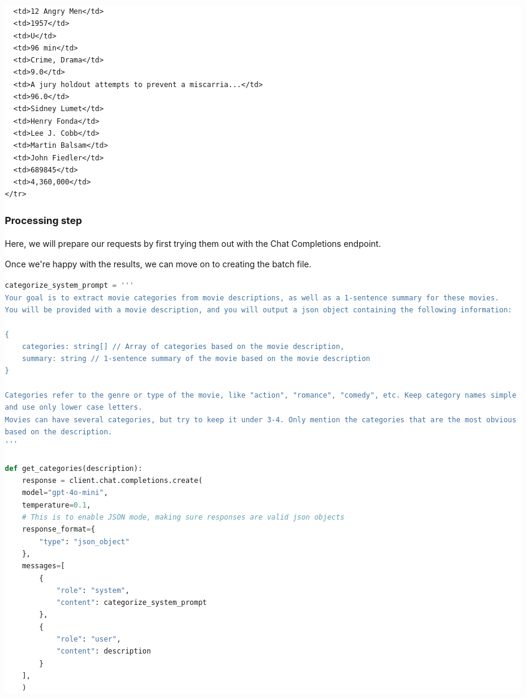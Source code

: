       <td>12 Angry Men</td>
      <td>1957</td>
      <td>U</td>
      <td>96 min</td>
      <td>Crime, Drama</td>
      <td>9.0</td>
      <td>A jury holdout attempts to prevent a miscarria...</td>
      <td>96.0</td>
      <td>Sidney Lumet</td>
      <td>Henry Fonda</td>
      <td>Lee J. Cobb</td>
      <td>Martin Balsam</td>
      <td>John Fiedler</td>
      <td>689845</td>
      <td>4,360,000</td>
    </tr>
  </tbody>
</table>
</div>



### Processing step 

Here, we will prepare our requests by first trying them out with the Chat Completions endpoint.

Once we're happy with the results, we can move on to creating the batch file.


```python
categorize_system_prompt = '''
Your goal is to extract movie categories from movie descriptions, as well as a 1-sentence summary for these movies.
You will be provided with a movie description, and you will output a json object containing the following information:

{
    categories: string[] // Array of categories based on the movie description,
    summary: string // 1-sentence summary of the movie based on the movie description
}

Categories refer to the genre or type of the movie, like "action", "romance", "comedy", etc. Keep category names simple and use only lower case letters.
Movies can have several categories, but try to keep it under 3-4. Only mention the categories that are the most obvious based on the description.
'''

def get_categories(description):
    response = client.chat.completions.create(
    model="gpt-4o-mini",
    temperature=0.1,
    # This is to enable JSON mode, making sure responses are valid json objects
    response_format={ 
        "type": "json_object"
    },
    messages=[
        {
            "role": "system",
            "content": categorize_system_prompt
        },
        {
            "role": "user",
            "content": description
        }
    ],
    )
```